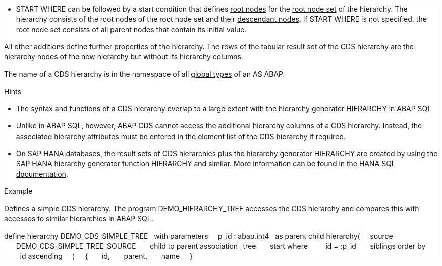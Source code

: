 -   START WHERE can be followed by a start condition that defines [root nodes](https://help.sap.com/doc/abapdocu_755_index_htm/7.55/en-US/abenroot_node_glosry.htm "Glossary Entry") for the [root node set](https://help.sap.com/doc/abapdocu_755_index_htm/7.55/en-US/abenroot_node_set_glosry.htm "Glossary Entry") of the hierarchy. The hierarchy consists of the root nodes of the root node set and their [descendant nodes](https://help.sap.com/doc/abapdocu_755_index_htm/7.55/en-US/abendescendant_node_glosry.htm "Glossary Entry"). If START WHERE is not specified, the root node set consists of all [parent nodes](https://help.sap.com/doc/abapdocu_755_index_htm/7.55/en-US/abenparent_node_glosry.htm "Glossary Entry") that contain its initial value.

All other additions define further properties of the hierarchy. The rows of the tabular result set of the CDS hierarchy are the [hierarchy nodes](https://help.sap.com/doc/abapdocu_755_index_htm/7.55/en-US/abenhierarchy_node_glosry.htm "Glossary Entry") of the new hierarchy but without its [hierarchy columns](https://help.sap.com/doc/abapdocu_755_index_htm/7.55/en-US/abenhierarchy_column_glosry.htm "Glossary Entry").

The name of a CDS hierarchy is in the namespace of all [global types](https://help.sap.com/doc/abapdocu_755_index_htm/7.55/en-US/abenglobal_type_glosry.htm "Glossary Entry") of an AS ABAP.

Hints

-   The syntax and functions of a CDS hierarchy overlap to a large extent with the [hierarchy generator](https://help.sap.com/doc/abapdocu_755_index_htm/7.55/en-US/abenhierarchy_generator_glosry.htm "Glossary Entry") [HIERARCHY](https://help.sap.com/doc/abapdocu_755_index_htm/7.55/en-US/abenselect_hierarchy_generator.htm) in ABAP SQL

-   Unlike in ABAP SQL, however, ABAP CDS cannot access the additional [hierarchy columns](https://help.sap.com/doc/abapdocu_755_index_htm/7.55/en-US/abenhierarchy_column_glosry.htm "Glossary Entry") of a CDS hierarchy. Instead, the associated [hierarchy attributes](https://help.sap.com/doc/abapdocu_755_index_htm/7.55/en-US/abenhierarchy_attribute_glosry.htm "Glossary Entry") must be entered in the [element list](https://help.sap.com/doc/abapdocu_755_index_htm/7.55/en-US/abencds_f1_hiera_element_list.htm) of the CDS hierarchy if required.

-   On [SAP HANA databases](https://help.sap.com/doc/abapdocu_755_index_htm/7.55/en-US/abenhana_database_glosry.htm "Glossary Entry"), the result sets of CDS hierarchies plus the hierarchy generator HIERARCHY are created by using the SAP HANA hierarchy generator function HIERARCHY and similar. More information can be found in the [HANA SQL documentation](https://help.sap.com/viewer/4fe29514fd584807ac9f2a04f6754767/2.0.04/en-US/b4b0eec1968f41a099c828a4a6c8ca0f.html).

Example

Defines a simple CDS hierarchy. The program DEMO\_HIERARCHY\_TREE accesses the CDS hierarchy and compares this with accesses to similar hierarchies in ABAP SQL.

define hierarchy DEMO\_CDS\_SIMPLE\_TREE
  with parameters
    p\_id : abap.int4
  as parent child hierarchy(
    source
      DEMO\_CDS\_SIMPLE\_TREE\_SOURCE
      child to parent association \_tree
      start where
        id = :p\_id
      siblings order by
        id ascending
    )
    {
      id,
      parent,
      name
    }
